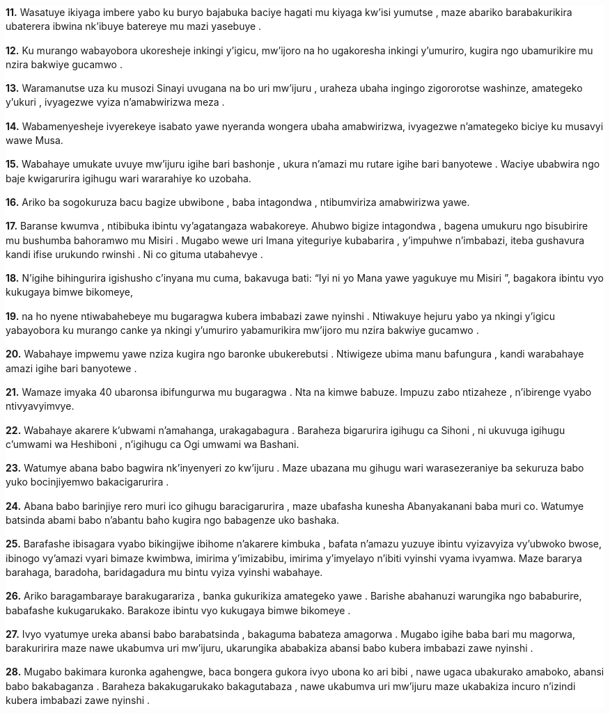 **11.** Wasatuye ikiyaga imbere yabo ku buryo bajabuka baciye hagati mu kiyaga kw’isi yumutse , maze abariko barabakurikira ubaterera ibwina nk’ibuye batereye mu mazi yasebuye .

**12.** Ku murango wabayobora ukoresheje inkingi y’igicu, mw’ijoro na ho ugakoresha inkingi y’umuriro, kugira ngo ubamurikire mu nzira bakwiye gucamwo .

**13.** Waramanutse uza ku musozi Sinayi uvugana na bo uri mw’ijuru , uraheza ubaha ingingo zigororotse washinze, amategeko y’ukuri , ivyagezwe vyiza n’amabwirizwa meza .

**14.** Wabamenyesheje ivyerekeye isabato yawe nyeranda wongera ubaha amabwirizwa, ivyagezwe n’amategeko biciye ku musavyi wawe Musa.

**15.** Wabahaye umukate uvuye mw’ijuru igihe bari bashonje , ukura n’amazi mu rutare igihe bari banyotewe . Waciye ubabwira ngo baje kwigarurira igihugu wari wararahiye ko uzobaha.

**16.** Ariko ba sogokuruza bacu bagize ubwibone , baba intagondwa , ntibumviriza amabwirizwa yawe.

**17.** Baranse kwumva , ntibibuka ibintu vy’agatangaza wabakoreye. Ahubwo bigize intagondwa , bagena umukuru ngo bisubirire mu bushumba bahoramwo mu Misiri . Mugabo wewe uri Imana yiteguriye kubabarira , y’impuhwe n’imbabazi, iteba gushavura kandi ifise urukundo rwinshi . Ni co gituma utabahevye .

**18.** N’igihe bihingurira igishusho c’inyana mu cuma, bakavuga bati: “Iyi ni yo Mana yawe yagukuye mu Misiri ”, bagakora ibintu vyo kukugaya bimwe bikomeye,

**19.** na ho nyene ntiwabahebeye mu bugaragwa kubera imbabazi zawe nyinshi . Ntiwakuye hejuru yabo ya nkingi y’igicu yabayobora ku murango canke ya nkingi y’umuriro yabamurikira mw’ijoro mu nzira bakwiye gucamwo .

**20.** Wabahaye impwemu yawe nziza kugira ngo baronke ubukerebutsi . Ntiwigeze ubima manu bafungura , kandi warabahaye amazi igihe bari banyotewe .

**21.** Wamaze imyaka 40 ubaronsa ibifungurwa mu bugaragwa . Nta na kimwe babuze. Impuzu zabo ntizaheze , n’ibirenge vyabo ntivyavyimvye.

**22.** Wabahaye akarere k’ubwami n’amahanga, urakagabagura . Baraheza bigarurira igihugu ca Sihoni , ni ukuvuga igihugu c’umwami wa Heshiboni , n’igihugu ca Ogi umwami wa Bashani.

**23.** Watumye abana babo bagwira nk’inyenyeri zo kw’ijuru . Maze ubazana mu gihugu wari warasezeraniye ba sekuruza babo yuko bocinjiyemwo bakacigarurira .

**24.** Abana babo barinjiye rero muri ico gihugu baracigarurira , maze ubafasha kunesha Abanyakanani baba muri co. Watumye batsinda abami babo n’abantu baho kugira ngo babagenze uko bashaka.

**25.** Barafashe ibisagara vyabo bikingijwe ibihome n’akarere kimbuka , bafata n’amazu yuzuye ibintu vyizavyiza vy’ubwoko bwose, ibinogo vy’amazi vyari bimaze kwimbwa, imirima y’imizabibu, imirima y’imyelayo n’ibiti vyinshi vyama ivyamwa. Maze bararya barahaga, baradoha, baridagadura mu bintu vyiza vyinshi wabahaye.

**26.** Ariko baragambaraye barakugarariza , banka gukurikiza amategeko yawe . Barishe abahanuzi warungika ngo bababurire, babafashe kukugarukako. Barakoze ibintu vyo kukugaya bimwe bikomeye .

**27.** Ivyo vyatumye ureka abansi babo barabatsinda , bakaguma babateza amagorwa . Mugabo igihe baba bari mu magorwa, barakuririra maze nawe ukabumva uri mw’ijuru, ukarungika ababakiza abansi babo kubera imbabazi zawe nyinshi .

**28.** Mugabo bakimara kuronka agahengwe, baca bongera gukora ivyo ubona ko ari bibi , nawe ugaca ubakurako amaboko, abansi babo bakabaganza . Baraheza bakakugarukako bakagutabaza , nawe ukabumva uri mw’ijuru maze ukabakiza incuro n’izindi kubera imbabazi zawe nyinshi .
